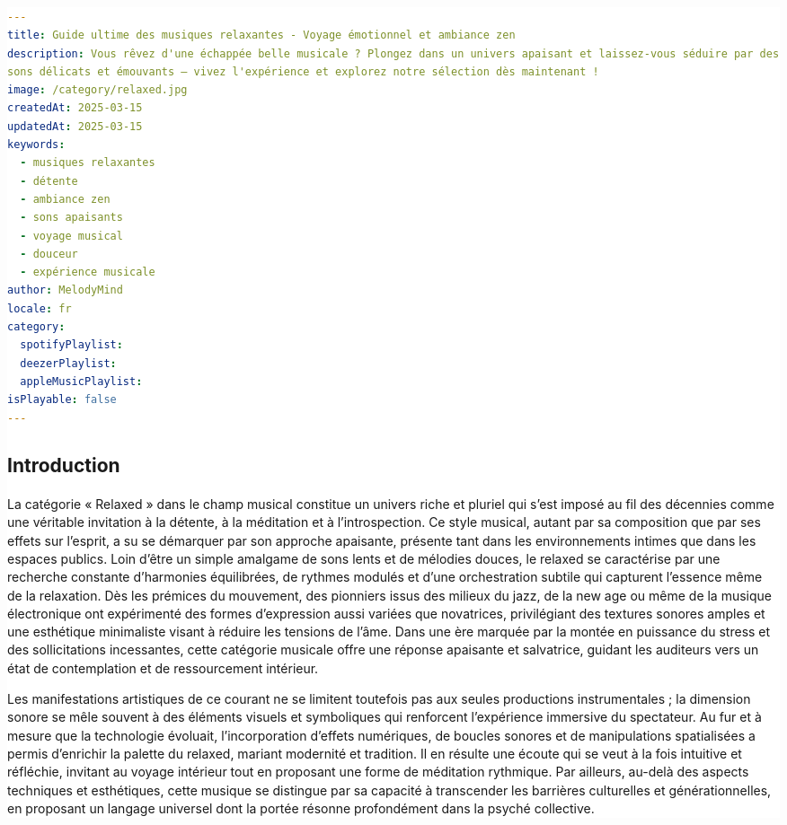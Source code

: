 ```yaml
---
title: Guide ultime des musiques relaxantes - Voyage émotionnel et ambiance zen
description: Vous rêvez d'une échappée belle musicale ? Plongez dans un univers apaisant et laissez-vous séduire par des sons délicats et émouvants – vivez l'expérience et explorez notre sélection dès maintenant !
image: /category/relaxed.jpg
createdAt: 2025-03-15
updatedAt: 2025-03-15
keywords:
  - musiques relaxantes
  - détente
  - ambiance zen
  - sons apaisants
  - voyage musical
  - douceur
  - expérience musicale
author: MelodyMind
locale: fr
category:
  spotifyPlaylist: 
  deezerPlaylist: 
  appleMusicPlaylist: 
isPlayable: false
---
```



## Introduction

La catégorie « Relaxed » dans le champ musical constitue un univers riche et pluriel qui s’est imposé au fil des décennies comme une véritable invitation à la détente, à la méditation et à l’introspection. Ce style musical, autant par sa composition que par ses effets sur l’esprit, a su se démarquer par son approche apaisante, présente tant dans les environnements intimes que dans les espaces publics. Loin d’être un simple amalgame de sons lents et de mélodies douces, le relaxed se caractérise par une recherche constante d’harmonies équilibrées, de rythmes modulés et d’une orchestration subtile qui capturent l’essence même de la relaxation. Dès les prémices du mouvement, des pionniers issus des milieux du jazz, de la new age ou même de la musique électronique ont expérimenté des formes d’expression aussi variées que novatrices, privilégiant des textures sonores amples et une esthétique minimaliste visant à réduire les tensions de l’âme. Dans une ère marquée par la montée en puissance du stress et des sollicitations incessantes, cette catégorie musicale offre une réponse apaisante et salvatrice, guidant les auditeurs vers un état de contemplation et de ressourcement intérieur.  

Les manifestations artistiques de ce courant ne se limitent toutefois pas aux seules productions instrumentales ; la dimension sonore se mêle souvent à des éléments visuels et symboliques qui renforcent l’expérience immersive du spectateur. Au fur et à mesure que la technologie évoluait, l’incorporation d’effets numériques, de boucles sonores et de manipulations spatialisées a permis d’enrichir la palette du relaxed, mariant modernité et tradition. Il en résulte une écoute qui se veut à la fois intuitive et réfléchie, invitant au voyage intérieur tout en proposant une forme de méditation rythmique. Par ailleurs, au-delà des aspects techniques et esthétiques, cette musique se distingue par sa capacité à transcender les barrières culturelles et générationnelles, en proposant un langage universel dont la portée résonne profondément dans la psyché collective.  
